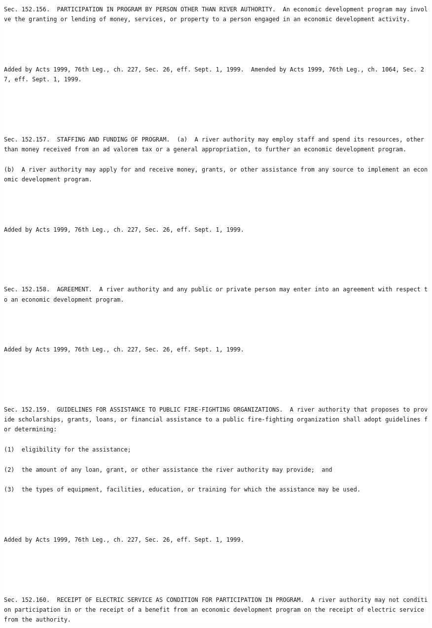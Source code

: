     
    
    
    Sec. 152.156.  PARTICIPATION IN PROGRAM BY PERSON OTHER THAN RIVER AUTHORITY.  An economic development program may involve the granting or lending of money, services, or property to a person engaged in an economic development activity.
    
    
    
    
    Added by Acts 1999, 76th Leg., ch. 227, Sec. 26, eff. Sept. 1, 1999.  Amended by Acts 1999, 76th Leg., ch. 1064, Sec. 27, eff. Sept. 1, 1999.
    
    
    
    
    
    Sec. 152.157.  STAFFING AND FUNDING OF PROGRAM.  (a)  A river authority may employ staff and spend its resources, other than money received from an ad valorem tax or a general appropriation, to further an economic development program.
    
    (b)  A river authority may apply for and receive money, grants, or other assistance from any source to implement an economic development program.
    
    
    
    
    Added by Acts 1999, 76th Leg., ch. 227, Sec. 26, eff. Sept. 1, 1999.
    
    
    
    
    
    Sec. 152.158.  AGREEMENT.  A river authority and any public or private person may enter into an agreement with respect to an economic development program.
    
    
    
    
    Added by Acts 1999, 76th Leg., ch. 227, Sec. 26, eff. Sept. 1, 1999.
    
    
    
    
    
    Sec. 152.159.  GUIDELINES FOR ASSISTANCE TO PUBLIC FIRE-FIGHTING ORGANIZATIONS.  A river authority that proposes to provide scholarships, grants, loans, or financial assistance to a public fire-fighting organization shall adopt guidelines for determining:
    
    (1)  eligibility for the assistance;
    
    (2)  the amount of any loan, grant, or other assistance the river authority may provide;  and
    
    (3)  the types of equipment, facilities, education, or training for which the assistance may be used.
    
    
    
    
    Added by Acts 1999, 76th Leg., ch. 227, Sec. 26, eff. Sept. 1, 1999.
    
    
    
    
    
    Sec. 152.160.  RECEIPT OF ELECTRIC SERVICE AS CONDITION FOR PARTICIPATION IN PROGRAM.  A river authority may not condition participation in or the receipt of a benefit from an economic development program on the receipt of electric service from the authority.
    
    
    
    